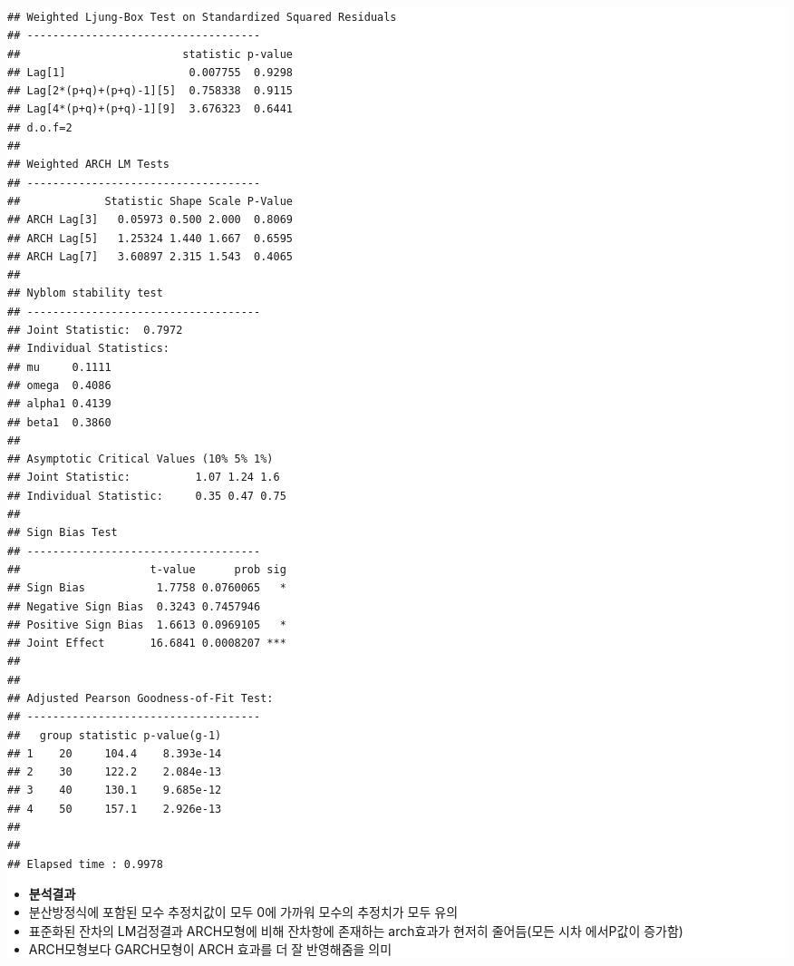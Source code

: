 ```
## Weighted Ljung-Box Test on Standardized Squared Residuals
## ------------------------------------
##                         statistic p-value
## Lag[1]                   0.007755  0.9298
## Lag[2*(p+q)+(p+q)-1][5]  0.758338  0.9115
## Lag[4*(p+q)+(p+q)-1][9]  3.676323  0.6441
## d.o.f=2
## 
## Weighted ARCH LM Tests
## ------------------------------------
##             Statistic Shape Scale P-Value
## ARCH Lag[3]   0.05973 0.500 2.000  0.8069
## ARCH Lag[5]   1.25324 1.440 1.667  0.6595
## ARCH Lag[7]   3.60897 2.315 1.543  0.4065
## 
## Nyblom stability test
## ------------------------------------
## Joint Statistic:  0.7972
## Individual Statistics:             
## mu     0.1111
## omega  0.4086
## alpha1 0.4139
## beta1  0.3860
## 
## Asymptotic Critical Values (10% 5% 1%)
## Joint Statistic:     	 1.07 1.24 1.6
## Individual Statistic:	 0.35 0.47 0.75
## 
## Sign Bias Test
## ------------------------------------
##                    t-value      prob sig
## Sign Bias           1.7758 0.0760065   *
## Negative Sign Bias  0.3243 0.7457946    
## Positive Sign Bias  1.6613 0.0969105   *
## Joint Effect       16.6841 0.0008207 ***
## 
## 
## Adjusted Pearson Goodness-of-Fit Test:
## ------------------------------------
##   group statistic p-value(g-1)
## 1    20     104.4    8.393e-14
## 2    30     122.2    2.084e-13
## 3    40     130.1    9.685e-12
## 4    50     157.1    2.926e-13
## 
## 
## Elapsed time : 0.9978
```


- **분석결과**
- 분산방정식에 포함된 모수 추정치값이 모두 0에 가까워 모수의 추정치가 모두 유의
- 표준화된 잔차의 LM검정결과 ARCH모형에 비해 잔차항에 존재하는 arch효과가 현저히 줄어듬(모든 시차 에서P값이 증가함)
- ARCH모형보다 GARCH모형이 ARCH 효과를 더 잘 반영해줌을 의미
